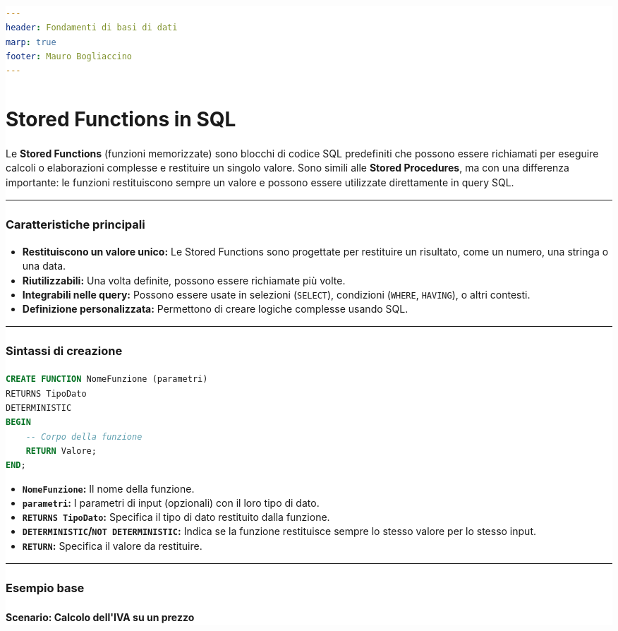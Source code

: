 ```yaml
---
header: Fondamenti di basi di dati
marp: true
footer: Mauro Bogliaccino
---
```


# **Stored Functions in SQL**

Le **Stored Functions** (funzioni memorizzate) sono blocchi di codice SQL predefiniti che possono essere richiamati per eseguire calcoli o elaborazioni complesse e restituire un singolo valore. Sono simili alle **Stored Procedures**, ma con una differenza importante: le funzioni restituiscono sempre un valore e possono essere utilizzate direttamente in query SQL.

---

### **Caratteristiche principali**

- **Restituiscono un valore unico:** Le Stored Functions sono progettate per restituire un risultato, come un numero, una stringa o una data.
- **Riutilizzabili:** Una volta definite, possono essere richiamate più volte.
- **Integrabili nelle query:** Possono essere usate in selezioni (`SELECT`), condizioni (`WHERE`, `HAVING`), o altri contesti.
- **Definizione personalizzata:** Permettono di creare logiche complesse usando SQL.

---

### **Sintassi di creazione**

```sql
CREATE FUNCTION NomeFunzione (parametri)
RETURNS TipoDato
DETERMINISTIC
BEGIN
    -- Corpo della funzione
    RETURN Valore;
END;
```

- **`NomeFunzione`:** Il nome della funzione.
- **`parametri`:** I parametri di input (opzionali) con il loro tipo di dato.
- **`RETURNS TipoDato`:** Specifica il tipo di dato restituito dalla funzione.
- **`DETERMINISTIC`/`NOT DETERMINISTIC`:** Indica se la funzione restituisce sempre lo stesso valore per lo stesso input.
- **`RETURN`:** Specifica il valore da restituire.

---

### **Esempio base**

#### **Scenario: Calcolo dell'IVA su un prezzo**
